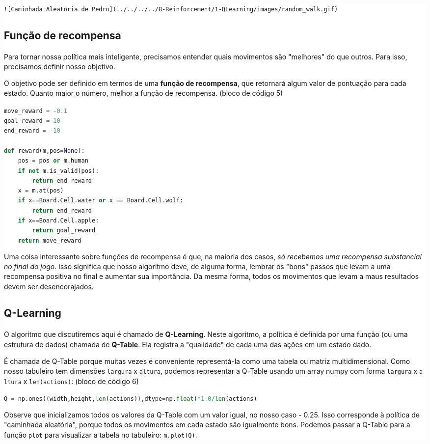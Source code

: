     ![Caminhada Aleatória de Pedro](../../../../8-Reinforcement/1-QLearning/images/random_walk.gif)

## Função de recompensa

Para tornar nossa política mais inteligente, precisamos entender quais movimentos são "melhores" do que outros. Para isso, precisamos definir nosso objetivo.

O objetivo pode ser definido em termos de uma **função de recompensa**, que retornará algum valor de pontuação para cada estado. Quanto maior o número, melhor a função de recompensa. (bloco de código 5)

```python
move_reward = -0.1
goal_reward = 10
end_reward = -10

def reward(m,pos=None):
    pos = pos or m.human
    if not m.is_valid(pos):
        return end_reward
    x = m.at(pos)
    if x==Board.Cell.water or x == Board.Cell.wolf:
        return end_reward
    if x==Board.Cell.apple:
        return goal_reward
    return move_reward
```

Uma coisa interessante sobre funções de recompensa é que, na maioria dos casos, *só recebemos uma recompensa substancial no final do jogo*. Isso significa que nosso algoritmo deve, de alguma forma, lembrar os "bons" passos que levam a uma recompensa positiva no final e aumentar sua importância. Da mesma forma, todos os movimentos que levam a maus resultados devem ser desencorajados.

## Q-Learning

O algoritmo que discutiremos aqui é chamado de **Q-Learning**. Neste algoritmo, a política é definida por uma função (ou uma estrutura de dados) chamada de **Q-Table**. Ela registra a "qualidade" de cada uma das ações em um estado dado.

É chamada de Q-Table porque muitas vezes é conveniente representá-la como uma tabela ou matriz multidimensional. Como nosso tabuleiro tem dimensões `largura` x `altura`, podemos representar a Q-Table usando um array numpy com forma `largura` x `altura` x `len(actions)`: (bloco de código 6)

```python
Q = np.ones((width,height,len(actions)),dtype=np.float)*1.0/len(actions)
```

Observe que inicializamos todos os valores da Q-Table com um valor igual, no nosso caso - 0.25. Isso corresponde à política de "caminhada aleatória", porque todos os movimentos em cada estado são igualmente bons. Podemos passar a Q-Table para a função `plot` para visualizar a tabela no tabuleiro: `m.plot(Q)`.
